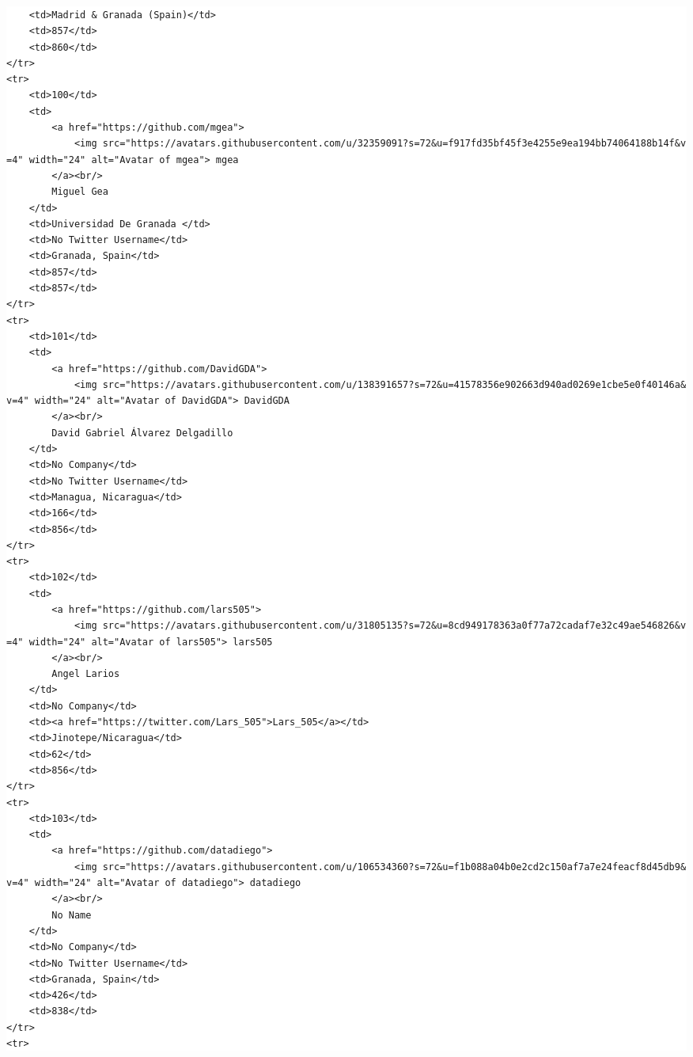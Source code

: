 		<td>Madrid & Granada (Spain)</td>
		<td>857</td>
		<td>860</td>
	</tr>
	<tr>
		<td>100</td>
		<td>
			<a href="https://github.com/mgea">
				<img src="https://avatars.githubusercontent.com/u/32359091?s=72&u=f917fd35bf45f3e4255e9ea194bb74064188b14f&v=4" width="24" alt="Avatar of mgea"> mgea
			</a><br/>
			Miguel Gea
		</td>
		<td>Universidad De Granada </td>
		<td>No Twitter Username</td>
		<td>Granada, Spain</td>
		<td>857</td>
		<td>857</td>
	</tr>
	<tr>
		<td>101</td>
		<td>
			<a href="https://github.com/DavidGDA">
				<img src="https://avatars.githubusercontent.com/u/138391657?s=72&u=41578356e902663d940ad0269e1cbe5e0f40146a&v=4" width="24" alt="Avatar of DavidGDA"> DavidGDA
			</a><br/>
			David Gabriel Álvarez Delgadillo
		</td>
		<td>No Company</td>
		<td>No Twitter Username</td>
		<td>Managua, Nicaragua</td>
		<td>166</td>
		<td>856</td>
	</tr>
	<tr>
		<td>102</td>
		<td>
			<a href="https://github.com/lars505">
				<img src="https://avatars.githubusercontent.com/u/31805135?s=72&u=8cd949178363a0f77a72cadaf7e32c49ae546826&v=4" width="24" alt="Avatar of lars505"> lars505
			</a><br/>
			Angel Larios
		</td>
		<td>No Company</td>
		<td><a href="https://twitter.com/Lars_505">Lars_505</a></td>
		<td>Jinotepe/Nicaragua</td>
		<td>62</td>
		<td>856</td>
	</tr>
	<tr>
		<td>103</td>
		<td>
			<a href="https://github.com/datadiego">
				<img src="https://avatars.githubusercontent.com/u/106534360?s=72&u=f1b088a04b0e2cd2c150af7a7e24feacf8d45db9&v=4" width="24" alt="Avatar of datadiego"> datadiego
			</a><br/>
			No Name
		</td>
		<td>No Company</td>
		<td>No Twitter Username</td>
		<td>Granada, Spain</td>
		<td>426</td>
		<td>838</td>
	</tr>
	<tr>